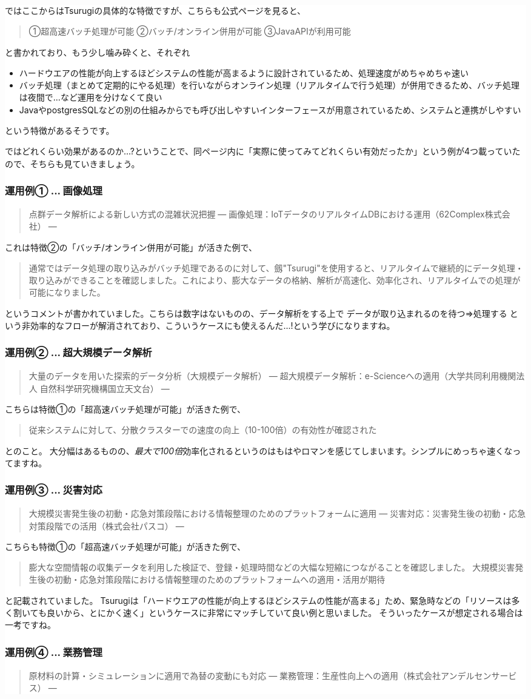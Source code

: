 ではここからはTsurugiの具体的な特徴ですが、こちらも公式ページを見ると、
> ①超高速バッチ処理が可能
> ②バッチ/オンライン併用が可能
> ③JavaAPIが利用可能

と書かれており、もう少し噛み砕くと、それぞれ

- ハードウエアの性能が向上するほどシステムの性能が高まるように設計されているため、処理速度がめちゃめちゃ速い
- バッチ処理（まとめて定期的にやる処理）を行いながらオンライン処理（リアルタイムで行う処理）が併用できるため、バッチ処理は夜間で...など運用を分けなくて良い
- JavaやpostgresSQLなどの別の仕組みからでも呼び出しやすいインターフェースが用意されているため、システムと連携がしやすい

という特徴があるそうです。

ではどれくらい効果があるのか...?ということで、同ページ内に「実際に使ってみてどれくらい有効だったか」という例が4つ載っていたので、そちらも見ていきましょう。

### 運用例① ... 画像処理

> 点群データ解析による新しい方式の混雑状況把握
> ― 画像処理：IoTデータのリアルタイムDBにおける運用（62Complex株式会社） ―

これは特徴②の「バッチ/オンライン併用が可能」が活きた例で、
> 通常ではデータ処理の取り込みがバッチ処理であるのに対して、劔"Tsurugi"を使用すると、リアルタイムで継続的にデータ処理・取り込みができることを確認しました。これにより、膨大なデータの格納、解析が高速化、効率化され、リアルタイムでの処理が可能になりました。

というコメントが書かれていました。こちらは数字はないものの、データ解析をする上で
データが取り込まれるのを待つ⇒処理する
という非効率的なフローが解消されており、こういうケースにも使えるんだ...!という学びになりますね。

### 運用例② ... 超大規模データ解析

> 大量のデータを用いた探索的データ分析（大規模データ解析）
> ― 超大規模データ解析：e-Scienceへの適用（大学共同利用機関法人 自然科学研究機構国立天文台） ―

こちらは特徴①の「超高速バッチ処理が可能」が活きた例で、
> 従来システムに対して、分散クラスターでの速度の向上（10-100倍）の有効性が確認された

とのこと。
大分幅はあるものの、*最大で100倍*効率化されるというのはもはやロマンを感じてしまいます。シンプルにめっちゃ速くなってますね。

### 運用例③ ... 災害対応

> 大規模災害発生後の初動・応急対策段階における情報整理のためのプラットフォームに適用
> ― 災害対応：災害発生後の初動・応急対策段階での活用（株式会社パスコ） ―

こちらも特徴①の「超高速バッチ処理が可能」が活きた例で、
> 膨大な空間情報の収集データを利用した検証で、登録・処理時間などの大幅な短縮につながることを確認しました。
> 大規模災害発生後の初動・応急対策段階における情報整理のためのプラットフォームへの適用・活用が期待

と記載されていました。
Tsurugiは「ハードウエアの性能が向上するほどシステムの性能が高まる」ため、緊急時などの「リソースは多く割いても良いから、とにかく速く」というケースに非常にマッチしていて良い例と思いました。
そういったケースが想定される場合は一考ですね。

### 運用例④ ... 業務管理

> 原材料の計算・シミュレーションに適用で為替の変動にも対応
> ― 業務管理：生産性向上への適用（株式会社アンデルセンサービス） ―
